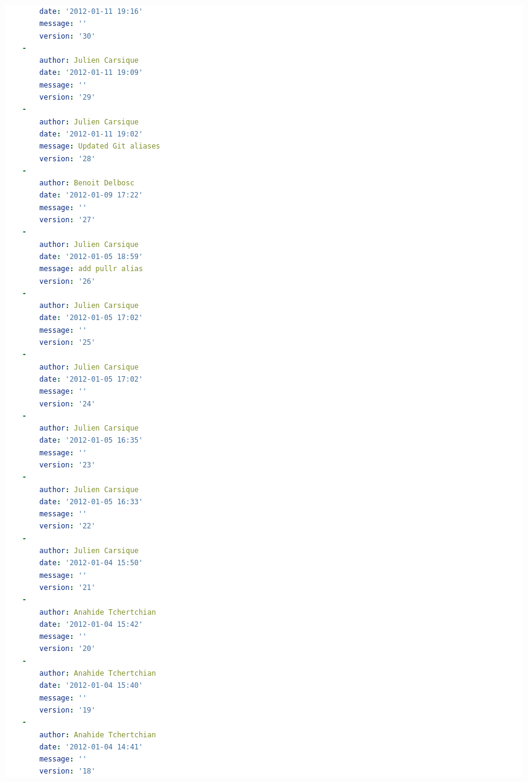 ```yaml
        date: '2012-01-11 19:16'
        message: ''
        version: '30'
    -
        author: Julien Carsique
        date: '2012-01-11 19:09'
        message: ''
        version: '29'
    -
        author: Julien Carsique
        date: '2012-01-11 19:02'
        message: Updated Git aliases
        version: '28'
    -
        author: Benoit Delbosc
        date: '2012-01-09 17:22'
        message: ''
        version: '27'
    -
        author: Julien Carsique
        date: '2012-01-05 18:59'
        message: add pullr alias
        version: '26'
    -
        author: Julien Carsique
        date: '2012-01-05 17:02'
        message: ''
        version: '25'
    -
        author: Julien Carsique
        date: '2012-01-05 17:02'
        message: ''
        version: '24'
    -
        author: Julien Carsique
        date: '2012-01-05 16:35'
        message: ''
        version: '23'
    -
        author: Julien Carsique
        date: '2012-01-05 16:33'
        message: ''
        version: '22'
    -
        author: Julien Carsique
        date: '2012-01-04 15:50'
        message: ''
        version: '21'
    -
        author: Anahide Tchertchian
        date: '2012-01-04 15:42'
        message: ''
        version: '20'
    -
        author: Anahide Tchertchian
        date: '2012-01-04 15:40'
        message: ''
        version: '19'
    -
        author: Anahide Tchertchian
        date: '2012-01-04 14:41'
        message: ''
        version: '18'
```